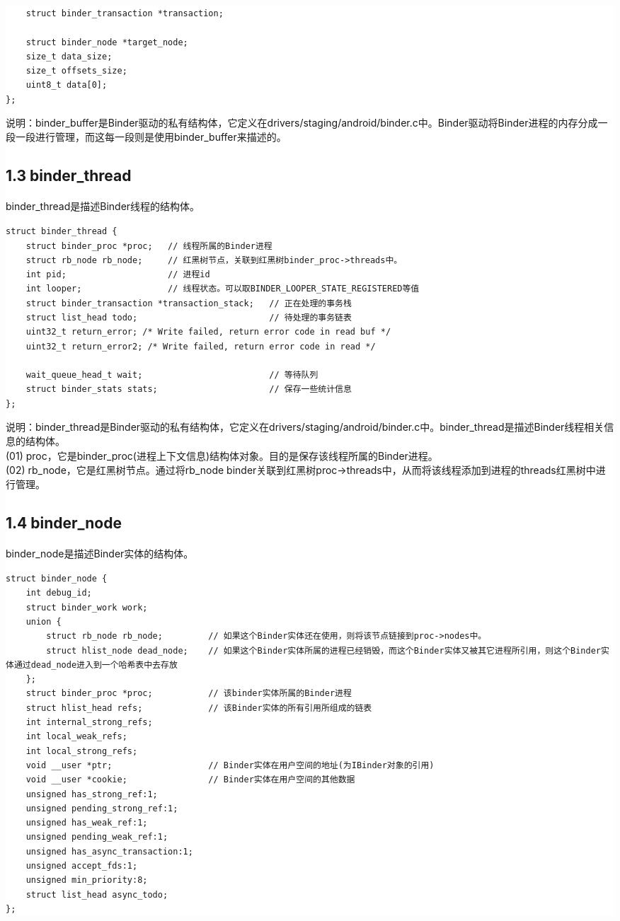         struct binder_transaction *transaction;

        struct binder_node *target_node;
        size_t data_size;
        size_t offsets_size;
        uint8_t data[0];
    };


说明：binder_buffer是Binder驱动的私有结构体，它定义在drivers/staging/android/binder.c中。Binder驱动将Binder进程的内存分成一段一段进行管理，而这每一段则是使用binder_buffer来描述的。


<a name="anchor1_3"></a>
## 1.3 binder_thread

binder_thread是描述Binder线程的结构体。

    struct binder_thread {
        struct binder_proc *proc;   // 线程所属的Binder进程
        struct rb_node rb_node;     // 红黑树节点，关联到红黑树binder_proc->threads中。
        int pid;                    // 进程id
        int looper;                 // 线程状态。可以取BINDER_LOOPER_STATE_REGISTERED等值
        struct binder_transaction *transaction_stack;   // 正在处理的事务栈
        struct list_head todo;                          // 待处理的事务链表
        uint32_t return_error; /* Write failed, return error code in read buf */
        uint32_t return_error2; /* Write failed, return error code in read */

        wait_queue_head_t wait;                         // 等待队列
        struct binder_stats stats;                      // 保存一些统计信息
    };

说明：binder_thread是Binder驱动的私有结构体，它定义在drivers/staging/android/binder.c中。binder_thread是描述Binder线程相关信息的结构体。  
(01) proc，它是binder_proc(进程上下文信息)结构体对象。目的是保存该线程所属的Binder进程。  
(02) rb_node，它是红黑树节点。通过将rb_node binder关联到红黑树proc->threads中，从而将该线程添加到进程的threads红黑树中进行管理。



<a name="anchor1_4"></a>
## 1.4 binder_node

binder_node是描述Binder实体的结构体。

    struct binder_node {
        int debug_id;
        struct binder_work work;
        union {
            struct rb_node rb_node;         // 如果这个Binder实体还在使用，则将该节点链接到proc->nodes中。
            struct hlist_node dead_node;    // 如果这个Binder实体所属的进程已经销毁，而这个Binder实体又被其它进程所引用，则这个Binder实体通过dead_node进入到一个哈希表中去存放
        };
        struct binder_proc *proc;           // 该binder实体所属的Binder进程
        struct hlist_head refs;             // 该Binder实体的所有引用所组成的链表
        int internal_strong_refs;
        int local_weak_refs;
        int local_strong_refs;
        void __user *ptr;                   // Binder实体在用户空间的地址(为IBinder对象的引用)
        void __user *cookie;                // Binder实体在用户空间的其他数据
        unsigned has_strong_ref:1;
        unsigned pending_strong_ref:1;
        unsigned has_weak_ref:1;
        unsigned pending_weak_ref:1;
        unsigned has_async_transaction:1;
        unsigned accept_fds:1;
        unsigned min_priority:8;
        struct list_head async_todo;
    };